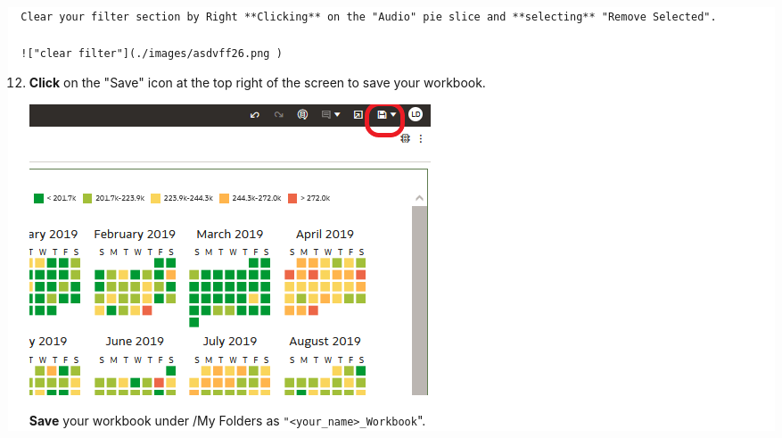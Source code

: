       Clear your filter section by Right **Clicking** on the "Audio" pie slice and **selecting** "Remove Selected".

      !["clear filter"](./images/asdvff26.png )

12.   **Click** on the "Save" icon at the top right of the screen to save your workbook.

      !["save your workbook"](./images/asdvff33.png )

      **Save** your workbook under  /My Folders as `"<your_name>_Workbook`".
